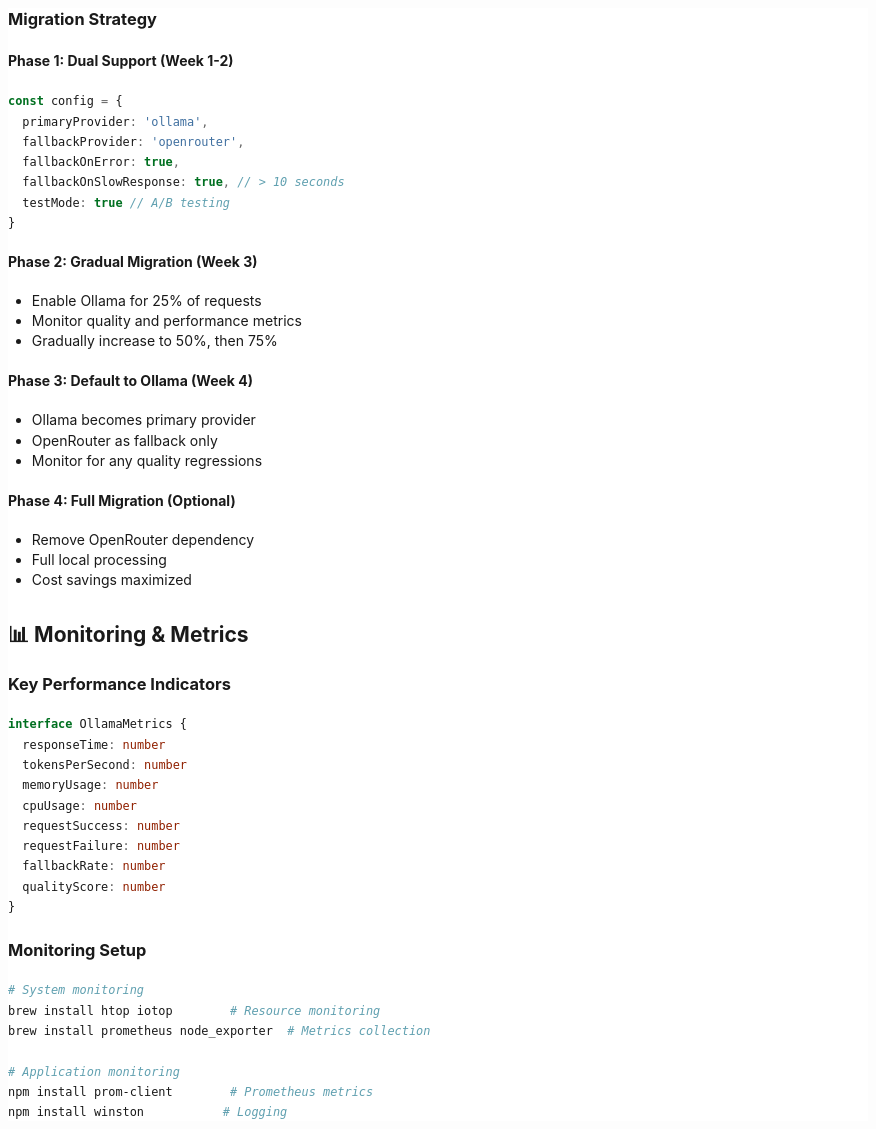 ### **Migration Strategy**

#### **Phase 1: Dual Support (Week 1-2)**
```typescript
const config = {
  primaryProvider: 'ollama',
  fallbackProvider: 'openrouter',
  fallbackOnError: true,
  fallbackOnSlowResponse: true, // > 10 seconds
  testMode: true // A/B testing
}
```

#### **Phase 2: Gradual Migration (Week 3)**
- Enable Ollama for 25% of requests
- Monitor quality and performance metrics
- Gradually increase to 50%, then 75%

#### **Phase 3: Default to Ollama (Week 4)**
- Ollama becomes primary provider
- OpenRouter as fallback only
- Monitor for any quality regressions

#### **Phase 4: Full Migration (Optional)**
- Remove OpenRouter dependency
- Full local processing
- Cost savings maximized

## 📊 **Monitoring & Metrics**

### **Key Performance Indicators**
```typescript
interface OllamaMetrics {
  responseTime: number
  tokensPerSecond: number
  memoryUsage: number
  cpuUsage: number
  requestSuccess: number
  requestFailure: number
  fallbackRate: number
  qualityScore: number
}
```

### **Monitoring Setup**
```bash
# System monitoring
brew install htop iotop        # Resource monitoring
brew install prometheus node_exporter  # Metrics collection

# Application monitoring
npm install prom-client        # Prometheus metrics
npm install winston           # Logging
```
